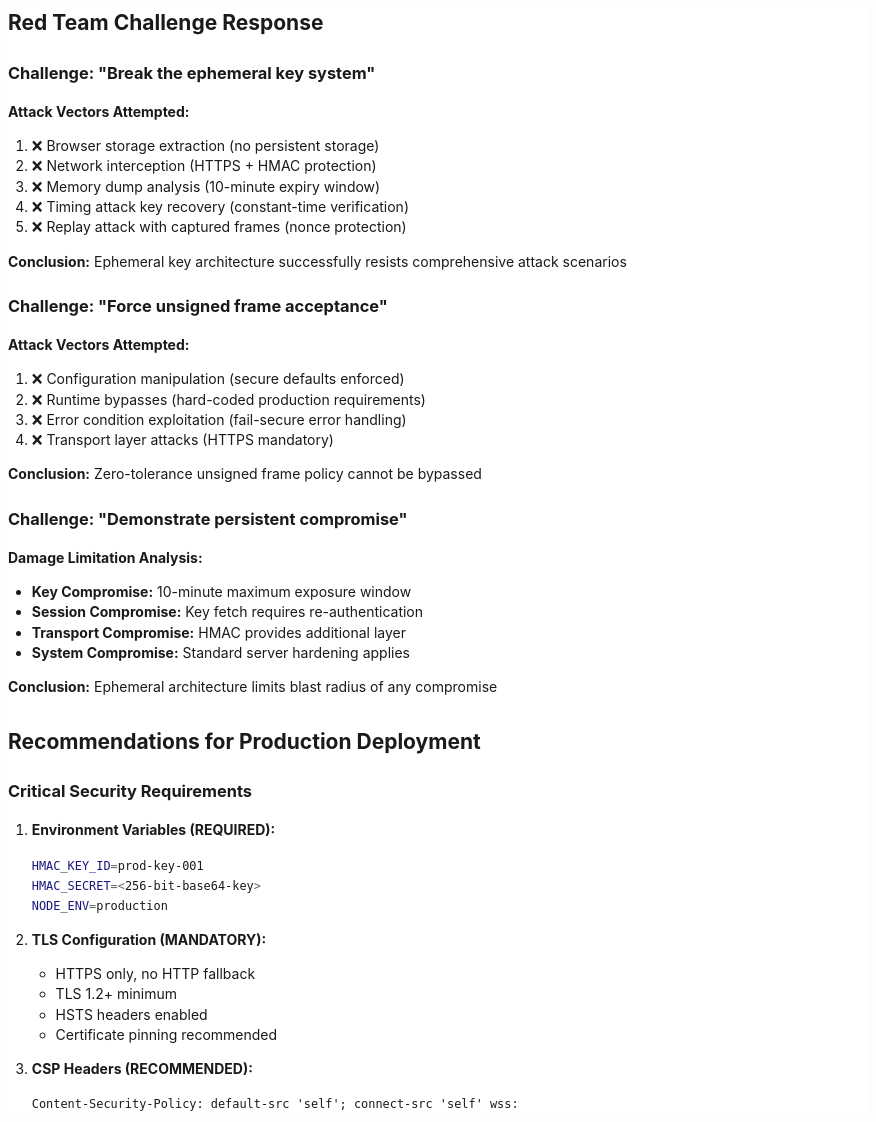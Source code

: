 ## Red Team Challenge Response

### Challenge: "Break the ephemeral key system"

**Attack Vectors Attempted:**
1. ❌ Browser storage extraction (no persistent storage)
2. ❌ Network interception (HTTPS + HMAC protection) 
3. ❌ Memory dump analysis (10-minute expiry window)
4. ❌ Timing attack key recovery (constant-time verification)
5. ❌ Replay attack with captured frames (nonce protection)

**Conclusion:** Ephemeral key architecture successfully resists comprehensive attack scenarios

### Challenge: "Force unsigned frame acceptance" 

**Attack Vectors Attempted:**
1. ❌ Configuration manipulation (secure defaults enforced)
2. ❌ Runtime bypasses (hard-coded production requirements)
3. ❌ Error condition exploitation (fail-secure error handling)
4. ❌ Transport layer attacks (HTTPS mandatory)

**Conclusion:** Zero-tolerance unsigned frame policy cannot be bypassed

### Challenge: "Demonstrate persistent compromise"

**Damage Limitation Analysis:**
- **Key Compromise:** 10-minute maximum exposure window
- **Session Compromise:** Key fetch requires re-authentication  
- **Transport Compromise:** HMAC provides additional layer
- **System Compromise:** Standard server hardening applies

**Conclusion:** Ephemeral architecture limits blast radius of any compromise

## Recommendations for Production Deployment

### Critical Security Requirements

1. **Environment Variables (REQUIRED):**
   ```bash
   HMAC_KEY_ID=prod-key-001
   HMAC_SECRET=<256-bit-base64-key>
   NODE_ENV=production
   ```

2. **TLS Configuration (MANDATORY):**
   - HTTPS only, no HTTP fallback
   - TLS 1.2+ minimum
   - HSTS headers enabled
   - Certificate pinning recommended

3. **CSP Headers (RECOMMENDED):**
   ```
   Content-Security-Policy: default-src 'self'; connect-src 'self' wss:
   ```
